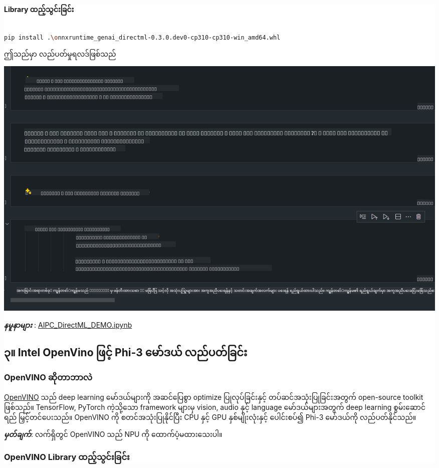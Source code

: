**Library ထည့်သွင်းခြင်း**

```bash

pip install .\onnxruntime_genai_directml-0.3.0.dev0-cp310-cp310-win_amd64.whl

```

ဤသည်မှာ လည်ပတ်မှုရလဒ်ဖြစ်သည်

![DML](../../../../../translated_images/aipc_DML.52a44180393ab491cafdcfb87d067e9dc2c85f771bfea53590b6d0cc65b60351.my.png)

***နမူနာများ*** : [AIPC_DirectML_DEMO.ipynb](../../../../../code/03.Inference/AIPC/AIPC_DirectML_DEMO.ipynb)

## **၃။ Intel OpenVino ဖြင့် Phi-3 မော်ဒယ် လည်ပတ်ခြင်း**

### **OpenVINO ဆိုတာဘာလဲ**

[OpenVINO](https://github.com/openvinotoolkit/openvino) သည် deep learning မော်ဒယ်များကို အဆင်ပြေစွာ optimize ပြုလုပ်ခြင်းနှင့် တပ်ဆင်အသုံးပြုခြင်းအတွက် open-source toolkit ဖြစ်သည်။ TensorFlow, PyTorch ကဲ့သို့သော framework များမှ vision, audio နှင့် language မော်ဒယ်များအတွက် deep learning စွမ်းဆောင်ရည် မြှင့်တင်ပေးသည်။ OpenVINO ကို စတင်အသုံးပြုနိုင်ပြီး CPU နှင့် GPU နှစ်မျိုးလုံးနှင့် ပေါင်းစပ်၍ Phi-3 မော်ဒယ်ကို လည်ပတ်နိုင်သည်။

***မှတ်ချက်***: လက်ရှိတွင် OpenVINO သည် NPU ကို ထောက်ပံ့မထားသေးပါ။

### **OpenVINO Library ထည့်သွင်းခြင်း**
